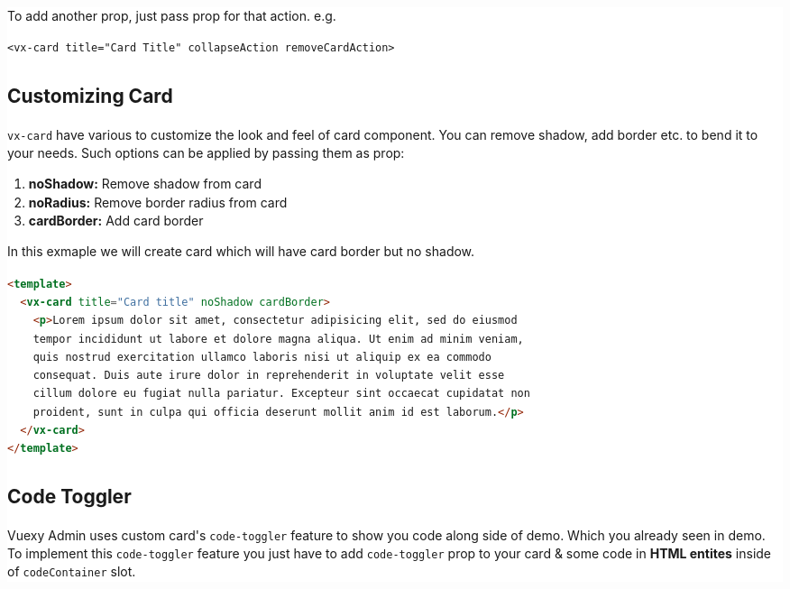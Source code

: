 </div>
</vuecode>


To add another prop, just pass prop for that action. e.g.

```
<vx-card title="Card Title" collapseAction removeCardAction>
```

</box>


<box>
  
## Customizing Card

`vx-card` have various to customize the look and feel of card component. You can remove shadow, add border etc. to bend it to your needs. Such options can be applied by passing them as prop:

1. **noShadow:** Remove shadow from card
2. **noRadius:** Remove border radius from card
2. **cardBorder:** Add card border

In this exmaple we will create card which will have card border but no shadow.

<vuecode md>
<div slot="demo">
  <Demos-extra-card-Customize></Demos-extra-card-Customize>
</div>
<div slot="code">

```html
<template>
  <vx-card title="Card title" noShadow cardBorder>
    <p>Lorem ipsum dolor sit amet, consectetur adipisicing elit, sed do eiusmod
    tempor incididunt ut labore et dolore magna aliqua. Ut enim ad minim veniam,
    quis nostrud exercitation ullamco laboris nisi ut aliquip ex ea commodo
    consequat. Duis aute irure dolor in reprehenderit in voluptate velit esse
    cillum dolore eu fugiat nulla pariatur. Excepteur sint occaecat cupidatat non
    proident, sunt in culpa qui officia deserunt mollit anim id est laborum.</p>
  </vx-card>
</template>
```

</div>
</vuecode>

</box>


<box>
  
## Code Toggler

Vuexy Admin uses custom card's `code-toggler` feature to show you code along side of demo. Which you already seen in demo. To implement this `code-toggler` feature you just have to add `code-toggler` prop to your card & some code in **HTML entites** inside of `codeContainer` slot.
